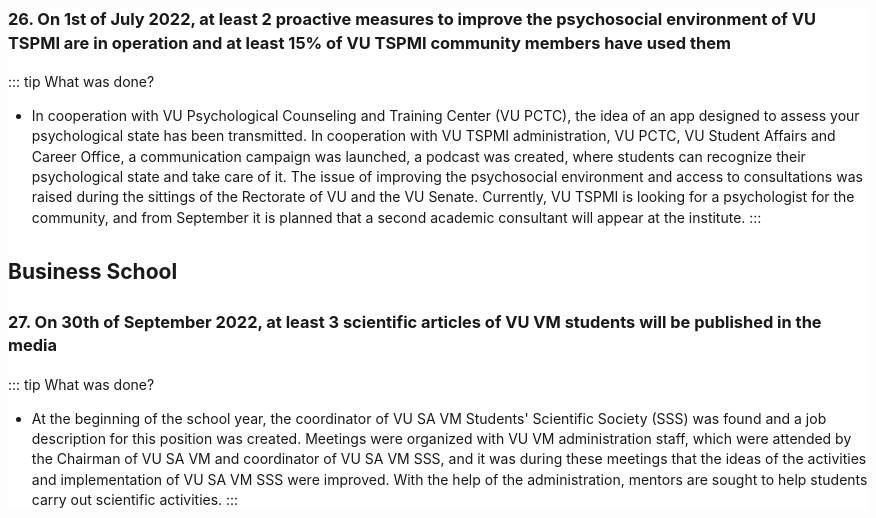 ### 26. On 1st of July 2022, at least 2 proactive measures to improve the psychosocial environment of VU TSPMI are in operation and at least 15% of VU TSPMI community members have used them

<NConfigProvider :theme="dark ? darkTheme : undefined">
  <TimelineItemSection english :items="padaliniaiGoals['26']"></TimelineItemSection>
</NConfigProvider>

::: tip What was done?

- In cooperation with VU Psychological Counseling and Training Center
  (VU PCTC), the idea of an app designed to assess your psychological
  state has been transmitted. In cooperation with VU TSPMI
  administration, VU PCTC, VU Student Affairs and Career Office, a
  communication campaign was launched, a podcast was created, where
  students can recognize their psychological state and take care of
  it. The issue of improving the psychosocial environment and access
  to consultations was raised during the sittings of the Rectorate of
  VU and the VU Senate. Currently, VU TSPMI is looking for a
  psychologist for the community, and from September it is planned
  that a second academic consultant will appear at the institute.
  :::

## Business School

### 27. On 30th of September 2022, at least 3 scientific articles of VU VM students will be published in the media

<NConfigProvider :theme="dark ? darkTheme : undefined">
  <TimelineItemSection english :items="padaliniaiGoals['27']"></TimelineItemSection>
</NConfigProvider>

::: tip What was done?

- At the beginning of the school year, the coordinator of VU SA VM
  Students' Scientific Society (SSS) was found and a job description
  for this position was created. Meetings were organized with VU VM
  administration staff, which were attended by the Chairman of VU SA
  VM and coordinator of VU SA VM SSS, and it was during these meetings
  that the ideas of the activities and implementation of VU SA VM SSS
  were improved. With the help of the administration, mentors are
  sought to help students carry out scientific activities.
  :::
